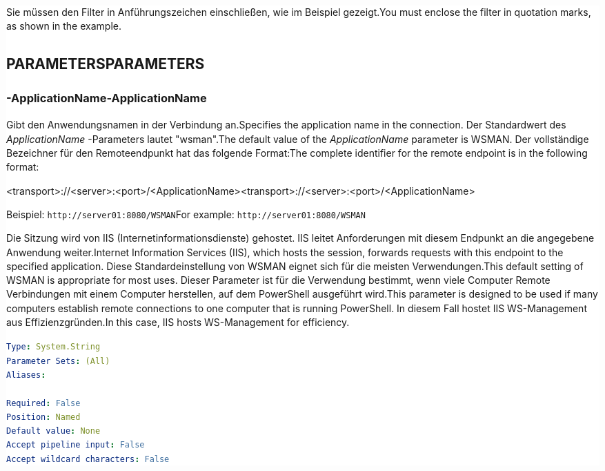 <span data-ttu-id="f6a40-135">Sie müssen den Filter in Anführungszeichen einschließen, wie im Beispiel gezeigt.</span><span class="sxs-lookup"><span data-stu-id="f6a40-135">You must enclose the filter in quotation marks, as shown in the example.</span></span>

## <span data-ttu-id="f6a40-136">PARAMETERS</span><span class="sxs-lookup"><span data-stu-id="f6a40-136">PARAMETERS</span></span>

### <span data-ttu-id="f6a40-137">-ApplicationName</span><span class="sxs-lookup"><span data-stu-id="f6a40-137">-ApplicationName</span></span>
<span data-ttu-id="f6a40-138">Gibt den Anwendungsnamen in der Verbindung an.</span><span class="sxs-lookup"><span data-stu-id="f6a40-138">Specifies the application name in the connection.</span></span>
<span data-ttu-id="f6a40-139">Der Standardwert des *ApplicationName* -Parameters lautet "wsman".</span><span class="sxs-lookup"><span data-stu-id="f6a40-139">The default value of the *ApplicationName* parameter is WSMAN.</span></span>
<span data-ttu-id="f6a40-140">Der vollständige Bezeichner für den Remoteendpunkt hat das folgende Format:</span><span class="sxs-lookup"><span data-stu-id="f6a40-140">The complete identifier for the remote endpoint is in the following format:</span></span>

<span data-ttu-id="f6a40-141">\<transport\>://\<server\>:\<port\>/\<ApplicationName\></span><span class="sxs-lookup"><span data-stu-id="f6a40-141">\<transport\>://\<server\>:\<port\>/\<ApplicationName\></span></span>

<span data-ttu-id="f6a40-142">Beispiel: `http://server01:8080/WSMAN`</span><span class="sxs-lookup"><span data-stu-id="f6a40-142">For example: `http://server01:8080/WSMAN`</span></span>

<span data-ttu-id="f6a40-143">Die Sitzung wird von IIS (Internetinformationsdienste) gehostet. IIS leitet Anforderungen mit diesem Endpunkt an die angegebene Anwendung weiter.</span><span class="sxs-lookup"><span data-stu-id="f6a40-143">Internet Information Services (IIS), which hosts the session, forwards requests with this endpoint to the specified application.</span></span>
<span data-ttu-id="f6a40-144">Diese Standardeinstellung von WSMAN eignet sich für die meisten Verwendungen.</span><span class="sxs-lookup"><span data-stu-id="f6a40-144">This default setting of WSMAN is appropriate for most uses.</span></span>
<span data-ttu-id="f6a40-145">Dieser Parameter ist für die Verwendung bestimmt, wenn viele Computer Remote Verbindungen mit einem Computer herstellen, auf dem PowerShell ausgeführt wird.</span><span class="sxs-lookup"><span data-stu-id="f6a40-145">This parameter is designed to be used if many computers establish remote connections to one computer that is running PowerShell.</span></span>
<span data-ttu-id="f6a40-146">In diesem Fall hostet IIS WS-Management aus Effizienzgründen.</span><span class="sxs-lookup"><span data-stu-id="f6a40-146">In this case, IIS hosts WS-Management for efficiency.</span></span>

```yaml
Type: System.String
Parameter Sets: (All)
Aliases:

Required: False
Position: Named
Default value: None
Accept pipeline input: False
Accept wildcard characters: False
```
